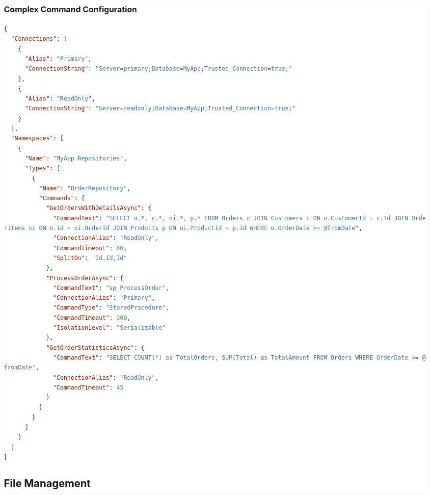 ### Complex Command Configuration

```json
{
  "Connections": [
    {
      "Alias": "Primary",
      "ConnectionString": "Server=primary;Database=MyApp;Trusted_Connection=true;"
    },
    {
      "Alias": "ReadOnly",
      "ConnectionString": "Server=readonly;Database=MyApp;Trusted_Connection=true;"
    }
  ],
  "Namespaces": [
    {
      "Name": "MyApp.Repositories",
      "Types": [
        {
          "Name": "OrderRepository",
          "Commands": {
            "GetOrdersWithDetailsAsync": {
              "CommandText": "SELECT o.*, c.*, oi.*, p.* FROM Orders o JOIN Customers c ON o.CustomerId = c.Id JOIN OrderItems oi ON o.Id = oi.OrderId JOIN Products p ON oi.ProductId = p.Id WHERE o.OrderDate >= @fromDate",
              "ConnectionAlias": "ReadOnly",
              "CommandTimeout": 60,
              "SplitOn": "Id,Id,Id"
            },
            "ProcessOrderAsync": {
              "CommandText": "sp_ProcessOrder",
              "ConnectionAlias": "Primary",
              "CommandType": "StoredProcedure",
              "CommandTimeout": 300,
              "IsolationLevel": "Serializable"
            },
            "GetOrderStatisticsAsync": {
              "CommandText": "SELECT COUNT(*) as TotalOrders, SUM(Total) as TotalAmount FROM Orders WHERE OrderDate >= @fromDate",
              "ConnectionAlias": "ReadOnly",
              "CommandTimeout": 45
            }
          }
        }
      ]
    }
  ]
}
```

## File Management
